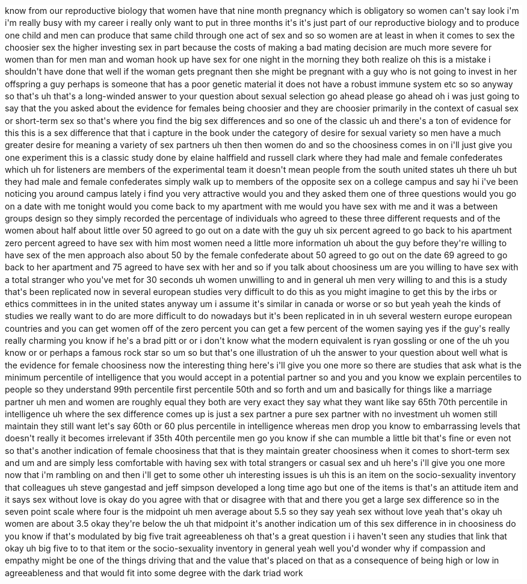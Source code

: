 know from our reproductive biology that women have that nine month pregnancy which is obligatory so women can't say look i'm i'm really busy with my career i really only want to put in three months it's it's just part of our reproductive biology and to produce one child and men can produce that same child through one act of sex and so so women are at least in when it comes to sex the choosier sex the higher investing sex in part because the costs of making a bad mating decision are much more severe for women than for men man and woman hook up have sex for one night in the morning they both realize oh this is a mistake i shouldn't have done that well if the woman gets pregnant then she might be pregnant with a guy who is not going to invest in her offspring a guy perhaps is someone that has a poor genetic material it does not have a robust immune system etc so so anyway so that's uh that's a long-winded answer to your question about sexual selection go ahead please go ahead oh i was just going to say that the you asked about the evidence for females being choosier and they are choosier primarily in the context of casual sex or short-term sex so that's where you find the big sex differences and so one of the classic uh and there's a ton of evidence for this this is a sex difference that that i capture in the book under the category of desire for sexual variety so men have a much greater desire for meaning a variety of sex partners uh then then women do and so the choosiness comes in on i'll just give you one experiment this is a classic study done by elaine halffield and russell clark where they had male and female confederates which uh for listeners are members of the experimental team it doesn't mean people from the south united states uh there uh but they had male and female confederates simply walk up to members of the opposite sex on a college campus and say hi i've been noticing you around campus lately i find you very attractive would you and they asked them one of three questions would you go on a date with me tonight would you come back to my apartment with me would you have sex with me and it was a between groups design so they simply recorded the percentage of individuals who agreed to these three different requests and of the women about half about little over 50 agreed to go out on a date with the guy uh six percent agreed to go back to his apartment zero percent agreed to have sex with him most women need a little more information uh about the guy before they're willing to have sex of the men approach also about 50 by the female confederate about 50 agreed to go out on the date 69 agreed to go back to her apartment and 75 agreed to have sex with her and so if you talk about choosiness um are you willing to have sex with a total stranger who you've met for 30 seconds uh women unwilling to and in general uh men very willing to and this is a study that's been replicated now in several european studies very difficult to do this as you might imagine to get this by the irbs or ethics committees in in the united states anyway um i assume it's similar in canada or worse or so but yeah yeah the kinds of studies we really want to do are more difficult to do nowadays but it's been replicated in in uh several western europe european countries and you can get women off of the zero percent you can get a few percent of the women saying yes if the guy's really really charming you know if he's a brad pitt or or i don't know what the modern equivalent is ryan gossling or one of the uh you know or or perhaps a famous rock star so um so but that's one illustration of uh the answer to your question about well what is the evidence for female choosiness now the interesting thing here's i'll give you one more so there are studies that ask what is the minimum percentile of intelligence that you would accept in a potential partner so and you and you know we explain percentiles to people so they understand 99th percentile first percentile 50th and so forth and um and basically for things like a marriage partner uh men and women are roughly equal they both are very exact they say what they want like say 65th 70th percentile in intelligence uh where the sex difference comes up is just a sex partner a pure sex partner with no investment uh women still maintain they still want let's say 60th or 60 plus percentile in intelligence whereas men drop you know to embarrassing levels that doesn't really it becomes irrelevant if 35th 40th percentile men go you know if she can mumble a little bit that's fine or even not so that's another indication of female choosiness that that is they maintain greater choosiness when it comes to short-term sex and um and are simply less comfortable with having sex with total strangers or casual sex and uh here's i'll give you one more now that i'm rambling on and then i'll get to some other uh interesting issues is uh this is an item on the socio-sexuality inventory that colleagues uh steve gangestad and jeff simpson developed a long time ago but one of the items is that's an attitude item and it says sex without love is okay do you agree with that or disagree with that and there you get a large sex difference so in the seven point scale where four is the midpoint uh men average about 5.5 so they say yeah sex without love yeah that's okay uh women are about 3.5 okay they're below the uh that midpoint it's another indication um of this sex difference in in choosiness do you know if that's modulated by big five trait agreeableness oh that's a great question i i haven't seen any studies that link that okay uh big five to to that item or the socio-sexuality inventory in general yeah well you'd wonder why if compassion and empathy might be one of the things driving that and the value that's placed on that as a consequence of being high or low in agreeableness and that would fit into some degree with the dark triad work
